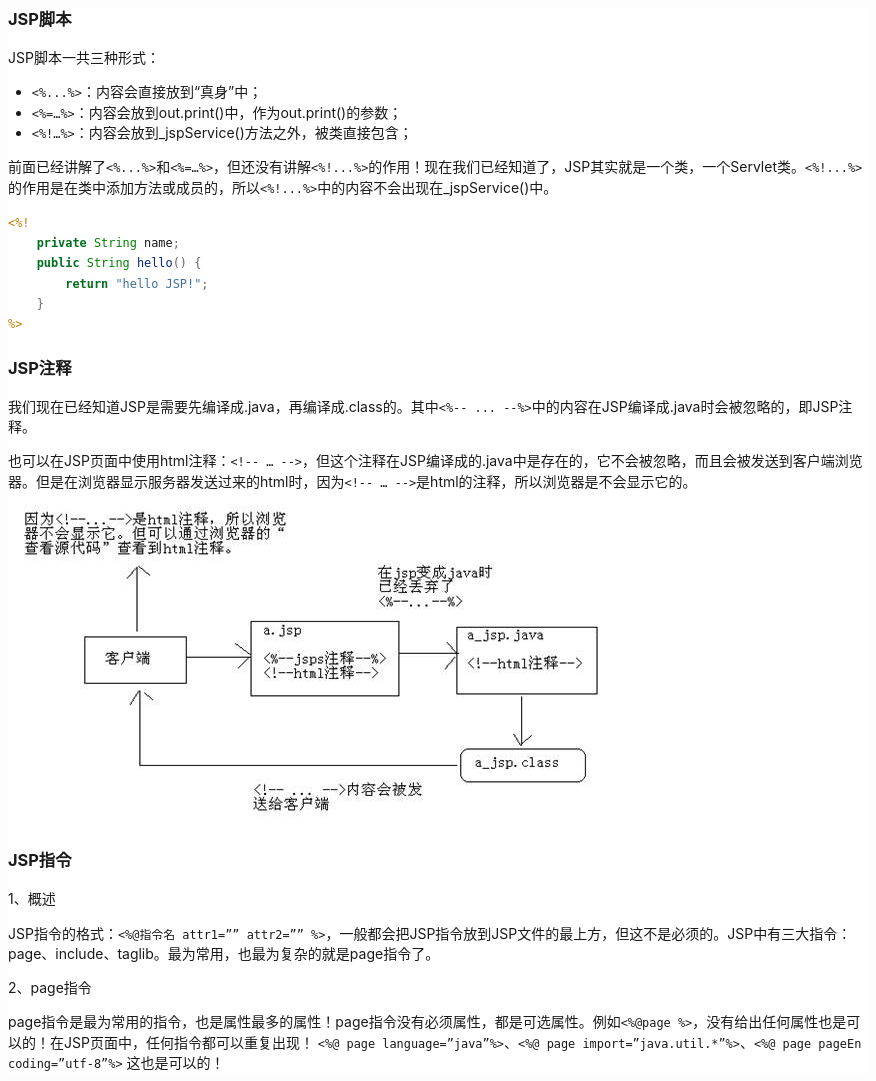 ### JSP脚本

JSP脚本一共三种形式：

* `<%...%>`：内容会直接放到“真身”中；
* `<%=…%>`：内容会放到out.print()中，作为out.print()的参数；
* `<%!…%>`：内容会放到_jspService()方法之外，被类直接包含；

前面已经讲解了`<%...%>`和`<%=…%>`，但还没有讲解`<%!...%>`的作用！现在我们已经知道了，JSP其实就是一个类，一个Servlet类。`<%!...%>`的作用是在类中添加方法或成员的，所以`<%!...%>`中的内容不会出现在_jspService()中。

~~~jsp
<%!
	private String name;
	public String hello() {
		return "hello JSP!";
	}
%>
~~~

### JSP注释

我们现在已经知道JSP是需要先编译成.java，再编译成.class的。其中`<%-- ... --%>`中的内容在JSP编译成.java时会被忽略的，即JSP注释。

也可以在JSP页面中使用html注释：`<!-- … -->`，但这个注释在JSP编译成的.java中是存在的，它不会被忽略，而且会被发送到客户端浏览器。但是在浏览器显示服务器发送过来的html时，因为`<!-- … -->`是html的注释，所以浏览器是不会显示它的。

![img](images/clip_image002-1581648538988.jpg)

### JSP指令

1、概述

JSP指令的格式：`<%@指令名 attr1=”” attr2=”” %>`，一般都会把JSP指令放到JSP文件的最上方，但这不是必须的。JSP中有三大指令：page、include、taglib。最为常用，也最为复杂的就是page指令了。

2、page指令

page指令是最为常用的指令，也是属性最多的属性！page指令没有必须属性，都是可选属性。例如`<%@page %>`，没有给出任何属性也是可以的！在JSP页面中，任何指令都可以重复出现！
`<%@ page language=”java”%>`、`<%@ page import=”java.util.*”%>`、`<%@ page pageEncoding=”utf-8”%>` 这也是可以的！
